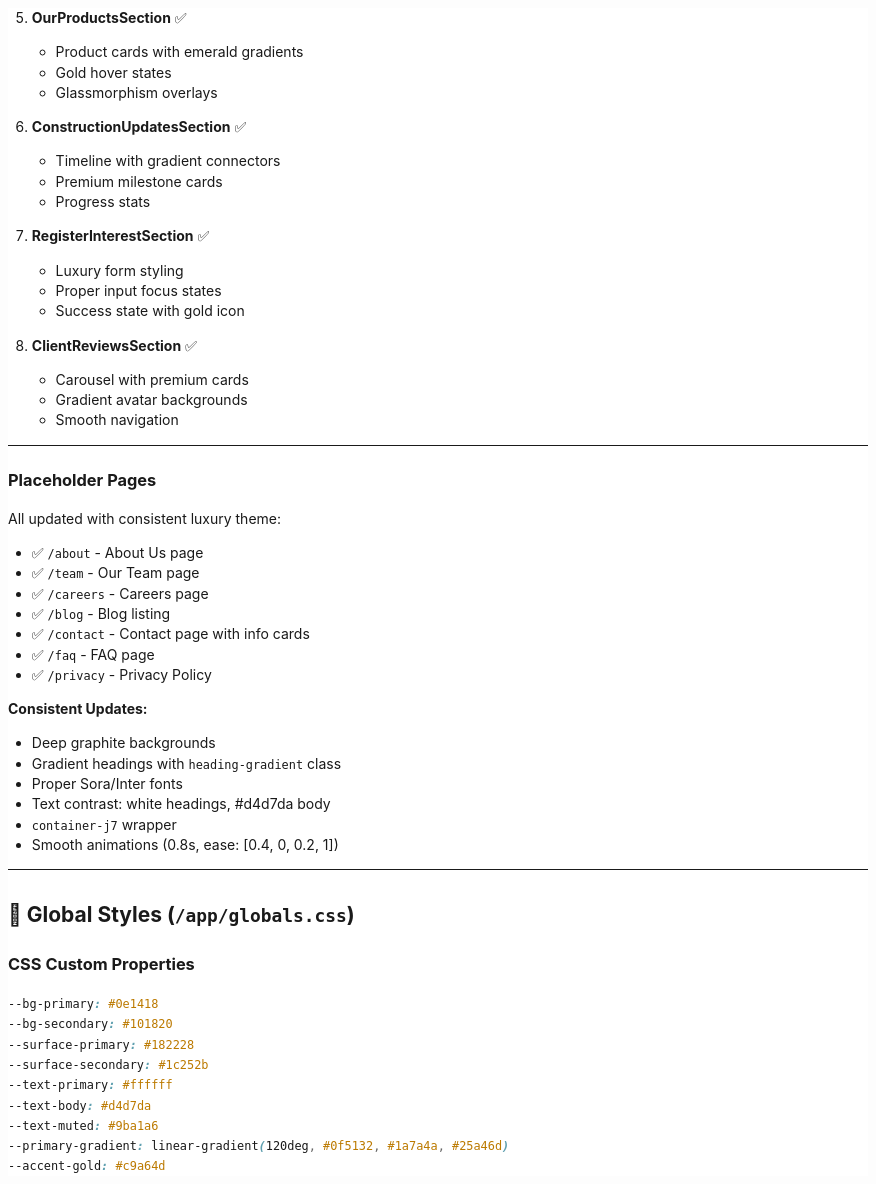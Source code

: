 5. **OurProductsSection** ✅
   - Product cards with emerald gradients
   - Gold hover states
   - Glassmorphism overlays

6. **ConstructionUpdatesSection** ✅
   - Timeline with gradient connectors
   - Premium milestone cards
   - Progress stats

7. **RegisterInterestSection** ✅
   - Luxury form styling
   - Proper input focus states
   - Success state with gold icon

8. **ClientReviewsSection** ✅
   - Carousel with premium cards
   - Gradient avatar backgrounds
   - Smooth navigation

---

### Placeholder Pages

All updated with consistent luxury theme:

- ✅ `/about` - About Us page
- ✅ `/team` - Our Team page
- ✅ `/careers` - Careers page
- ✅ `/blog` - Blog listing
- ✅ `/contact` - Contact page with info cards
- ✅ `/faq` - FAQ page
- ✅ `/privacy` - Privacy Policy

**Consistent Updates:**
- Deep graphite backgrounds
- Gradient headings with `heading-gradient` class
- Proper Sora/Inter fonts
- Text contrast: white headings, #d4d7da body
- `container-j7` wrapper
- Smooth animations (0.8s, ease: [0.4, 0, 0.2, 1])

---

## 🎨 Global Styles (`/app/globals.css`)

### CSS Custom Properties
```css
--bg-primary: #0e1418
--bg-secondary: #101820
--surface-primary: #182228
--surface-secondary: #1c252b
--text-primary: #ffffff
--text-body: #d4d7da
--text-muted: #9ba1a6
--primary-gradient: linear-gradient(120deg, #0f5132, #1a7a4a, #25a46d)
--accent-gold: #c9a64d
```
